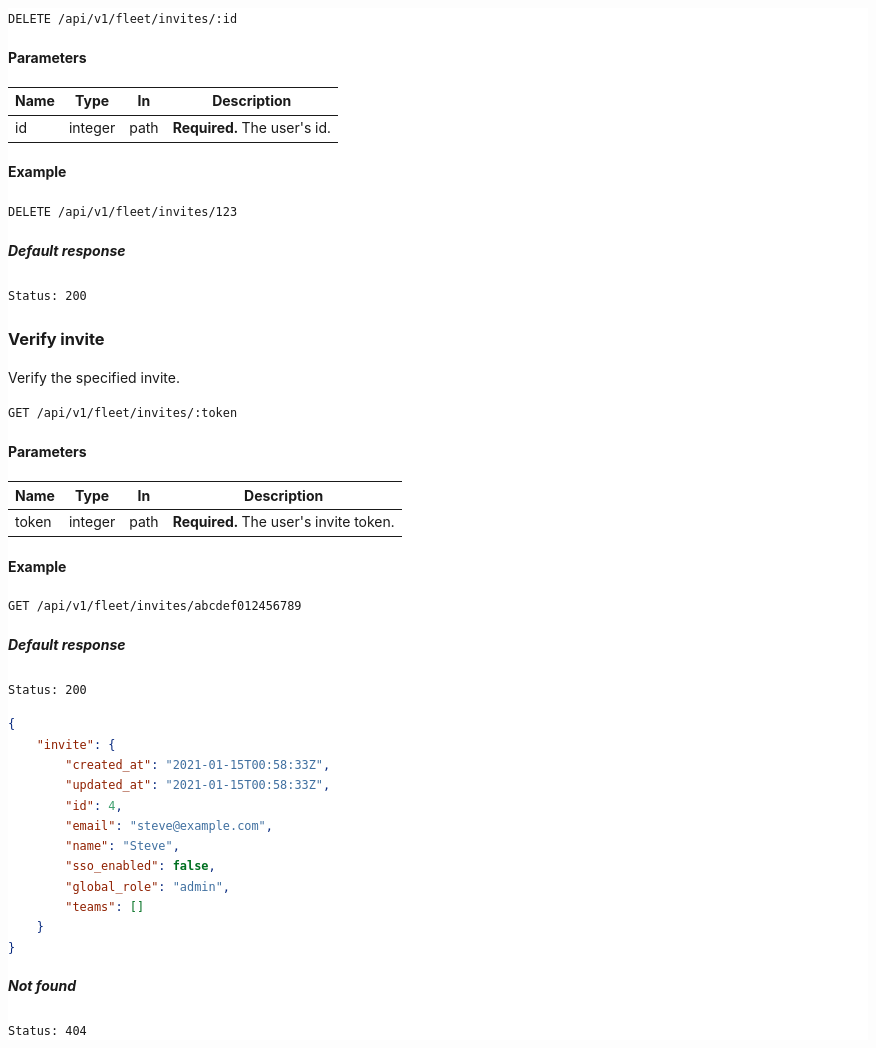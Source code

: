 `DELETE /api/v1/fleet/invites/:id`

#### Parameters

| Name | Type    | In   | Description                  |
| ---- | ------- | ---- | ---------------------------- |
| id   | integer | path | **Required.** The user's id. |

#### Example

`DELETE /api/v1/fleet/invites/123`

##### Default response

`Status: 200`


### Verify invite

Verify the specified invite.

`GET /api/v1/fleet/invites/:token`

#### Parameters

| Name  | Type    | In   | Description                            |
| ----- | ------- | ---- | -------------------------------------- |
| token | integer | path | **Required.** The user's invite token. |

#### Example

`GET /api/v1/fleet/invites/abcdef012456789`

##### Default response

`Status: 200`

```json
{
    "invite": {
        "created_at": "2021-01-15T00:58:33Z",
        "updated_at": "2021-01-15T00:58:33Z",
        "id": 4,
        "email": "steve@example.com",
        "name": "Steve",
        "sso_enabled": false,
        "global_role": "admin",
        "teams": []
    }
}
```

##### Not found

`Status: 404`
